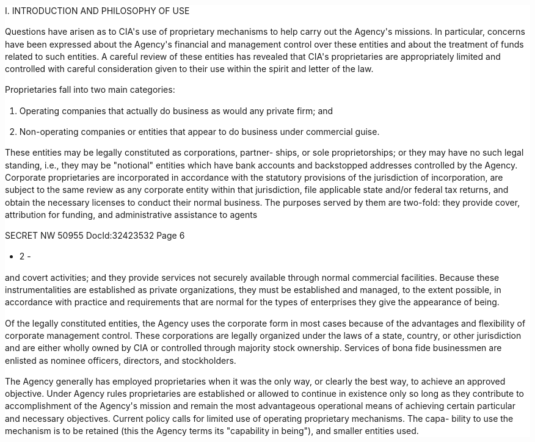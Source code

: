 I. INTRODUCTION AND PHILOSOPHY OF USE

Questions have arisen as to CIA's use of proprietary mechanisms
to help carry out the Agency's missions. In particular, concerns
have been expressed about the Agency's financial and management control
over these entities and about the treatment of funds related to such
entities. A careful review of these entities has revealed that CIA's
proprietaries are appropriately limited and controlled with careful
consideration given to their use within the spirit and letter of the
law.

Proprietaries fall into two main categories:

1. Operating companies that actually do business as
would any private firm; and

2. Non-operating companies or entities that appear to
do business under commercial guise.

These entities may be legally constituted as corporations, partner-
ships, or sole proprietorships; or they may have no such legal standing,
i.e., they may be "notional" entities which have bank accounts and
backstopped addresses controlled by the Agency. Corporate proprietaries
are incorporated in accordance with the statutory provisions of the
jurisdiction of incorporation, are subject to the same review as any
corporate entity within that jurisdiction, file applicable state and/or
federal tax returns, and obtain the necessary licenses to conduct their
normal business. The purposes served by them are two-fold: they provide
cover, attribution for funding, and administrative assistance to agents

SECRET
NW 50955 DocId:32423532 Page 6

- 2 -

and covert activities; and they provide services not securely available
through normal commercial facilities. Because these instrumentalities
are established as private organizations, they must be established
and managed, to the extent possible, in accordance with practice and
requirements that are normal for the types of enterprises they give
the appearance of being.

Of the legally constituted entities, the Agency uses the corporate
form in most cases because of the advantages and flexibility of corporate
management control. These corporations are legally organized under the
laws of a state, country, or other jurisdiction and are either wholly
owned by CIA or controlled through majority stock ownership. Services
of bona fide businessmen are enlisted as nominee officers, directors,
and stockholders.

The Agency generally has employed proprietaries when it was the
only way, or clearly the best way, to achieve an approved objective.
Under Agency rules proprietaries are established or allowed to continue
in existence only so long as they contribute to accomplishment of the
Agency's mission and remain the most advantageous operational means of
achieving certain particular and necessary objectives. Current policy
calls for limited use of operating proprietary mechanisms. The capa-
bility to use the mechanism is to be retained (this the Agency terms
its "capability in being"), and smaller entities used.
